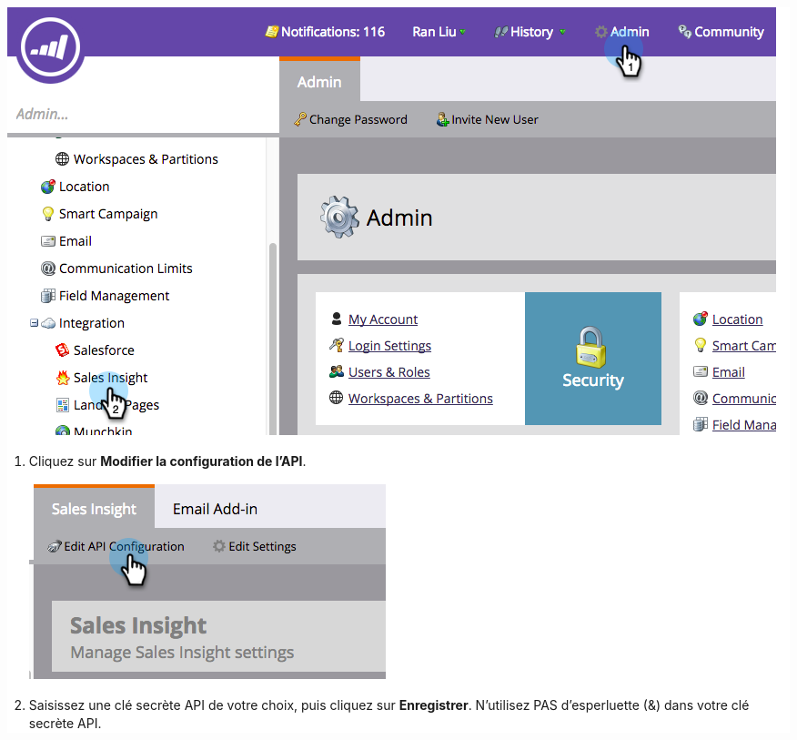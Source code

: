   ![](assets/configure-marketo-sales-insight-in-salesforce-professional-edition-1-1.png)

1. Cliquez sur **Modifier la configuration de l’API**.

   ![](assets/configure-marketo-sales-insight-in-salesforce-professional-edition-2-1.png)

1. Saisissez une clé secrète API de votre choix, puis cliquez sur **Enregistrer**. N’utilisez PAS d’esperluette (&amp;) dans votre clé secrète API.
